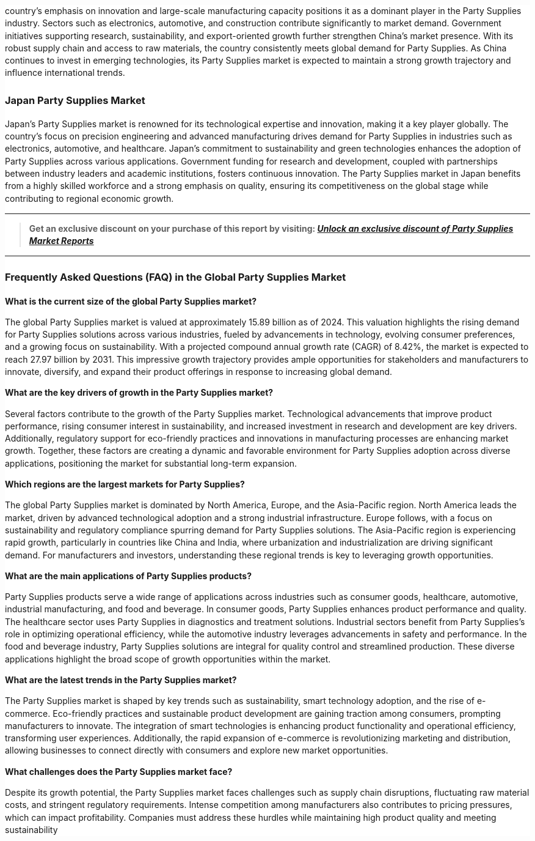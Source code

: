 country&rsquo;s emphasis on innovation and large-scale manufacturing capacity positions it as a dominant player in the Party Supplies industry. Sectors such as electronics, automotive, and construction contribute significantly to market demand. Government initiatives supporting research, sustainability, and export-oriented growth further strengthen China&rsquo;s market presence. With its robust supply chain and access to raw materials, the country consistently meets global demand for Party Supplies. As China continues to invest in emerging technologies, its Party Supplies market is expected to maintain a strong growth trajectory and influence international trends.</p><h3>Japan Party Supplies Market</h3><p>Japan&rsquo;s Party Supplies market is renowned for its technological expertise and innovation, making it a key player globally. The country&rsquo;s focus on precision engineering and advanced manufacturing drives demand for Party Supplies in industries such as electronics, automotive, and healthcare. Japan&rsquo;s commitment to sustainability and green technologies enhances the adoption of Party Supplies across various applications. Government funding for research and development, coupled with partnerships between industry leaders and academic institutions, fosters continuous innovation. The Party Supplies market in Japan benefits from a highly skilled workforce and a strong emphasis on quality, ensuring its competitiveness on the global stage while contributing to regional economic growth.</p><hr /><blockquote><p><strong>Get an exclusive discount on your purchase of this report by visiting: <em><a href="://marketresearchpulse.com/ask-for-discount/60106?utm_source=Github&amp;utm_medium=0112">Unlock an exclusive discount of Party Supplies Market Reports</a></em>&nbsp;</strong></p></blockquote><hr /><h3>Frequently Asked Questions (FAQ) in the Global Party Supplies Market</h3><p><strong>What is the current size of the global Party Supplies market?</strong></p><p>The global Party Supplies market is valued at approximately 15.89 billion as of 2024. This valuation highlights the rising demand for Party Supplies solutions across various industries, fueled by advancements in technology, evolving consumer preferences, and a growing focus on sustainability. With a projected compound annual growth rate (CAGR) of 8.42%, the market is expected to reach 27.97 billion by 2031. This impressive growth trajectory provides ample opportunities for stakeholders and manufacturers to innovate, diversify, and expand their product offerings in response to increasing global demand.</p><p><strong>What are the key drivers of growth in the Party Supplies market?</strong></p><p>Several factors contribute to the growth of the Party Supplies market. Technological advancements that improve product performance, rising consumer interest in sustainability, and increased investment in research and development are key drivers. Additionally, regulatory support for eco-friendly practices and innovations in manufacturing processes are enhancing market growth. Together, these factors are creating a dynamic and favorable environment for Party Supplies adoption across diverse applications, positioning the market for substantial long-term expansion.</p><p><strong>Which regions are the largest markets for Party Supplies?</strong></p><p>The global Party Supplies market is dominated by North America, Europe, and the Asia-Pacific region. North America leads the market, driven by advanced technological adoption and a strong industrial infrastructure. Europe follows, with a focus on sustainability and regulatory compliance spurring demand for Party Supplies solutions. The Asia-Pacific region is experiencing rapid growth, particularly in countries like China and India, where urbanization and industrialization are driving significant demand. For manufacturers and investors, understanding these regional trends is key to leveraging growth opportunities.</p><p><strong>What are the main applications of Party Supplies products?</strong></p><p>Party Supplies products serve a wide range of applications across industries such as consumer goods, healthcare, automotive, industrial manufacturing, and food and beverage. In consumer goods, Party Supplies enhances product performance and quality. The healthcare sector uses Party Supplies in diagnostics and treatment solutions. Industrial sectors benefit from Party Supplies&rsquo;s role in optimizing operational efficiency, while the automotive industry leverages advancements in safety and performance. In the food and beverage industry, Party Supplies solutions are integral for quality control and streamlined production. These diverse applications highlight the broad scope of growth opportunities within the market.</p><p><strong>What are the latest trends in the Party Supplies market?</strong></p><p>The Party Supplies market is shaped by key trends such as sustainability, smart technology adoption, and the rise of e-commerce. Eco-friendly practices and sustainable product development are gaining traction among consumers, prompting manufacturers to innovate. The integration of smart technologies is enhancing product functionality and operational efficiency, transforming user experiences. Additionally, the rapid expansion of e-commerce is revolutionizing marketing and distribution, allowing businesses to connect directly with consumers and explore new market opportunities.</p><p><strong>What challenges does the Party Supplies market face?</strong></p><p>Despite its growth potential, the Party Supplies market faces challenges such as supply chain disruptions, fluctuating raw material costs, and stringent regulatory requirements. Intense competition among manufacturers also contributes to pricing pressures, which can impact profitability. Companies must address these hurdles while maintaining high product quality and meeting sustainability